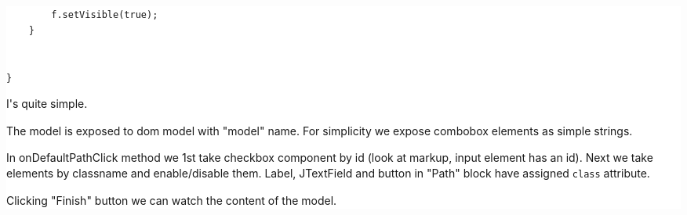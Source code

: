 ```
        f.setVisible(true);
    }


}
```

I's quite simple.

The model is exposed to dom model with "model" name. For simplicity we expose combobox elements as
simple strings.

In onDefaultPathClick method we 1st take checkbox component by id (look at markup, input element has
an id). Next we take elements by classname and enable/disable them. Label, JTextField and button in "Path" block
have assigned `class` attribute.

Clicking "Finish" button we can watch the content of the model.
